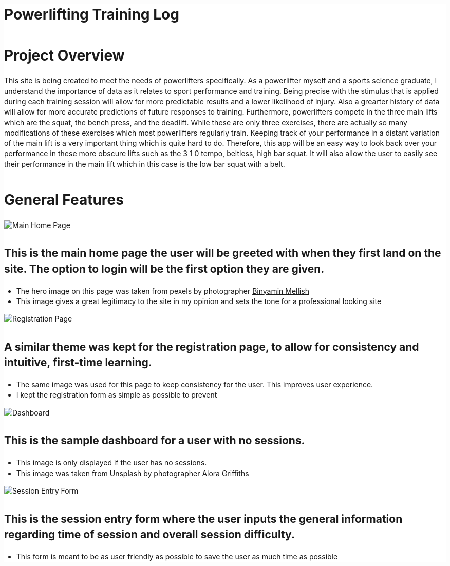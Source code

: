 # Powerlifting Training Log

# Project Overview
This site is being created to meet the needs of powerlifters specifically. As a powerlifter myself and a sports science graduate, I understand the importance of data as it relates to sport performance and training. Being precise with the stimulus that is applied during each training session will allow for more predictable results and a lower likelihood of injury. Also a grearter history of data will allow for more accurate predictions of future responses to training. Furthermore, powerlifters compete in the three main lifts which are the squat, the bench press, and the deadlift. While these are only three exercises, there are actually so many modifications of these exercises which most powerlifters regularly train. Keeping track of your performance in a distant variation of the main lift is a very important thing which is quite hard to do. Therefore, this app will be an easy way to look back over your performance in these more obscure lifts such as the 3 1 0 tempo, beltless, high bar squat. It will also allow the user to easily see their performance in the main lift which in this case is the low bar squat with a belt.

# General Features
![Main Home Page](static/assets/img/landing-page-sg.PNG)
## This is the main home page the user will be greeted with when they first land on the site. The option to login will be the first option they are given.
- The hero image on this page was taken from pexels by photographer [Binyamin Mellish](https://www.pexels.com/@binyaminmellish)
- This image gives a great legitimacy to the site in my opinion and sets the tone for a professional looking site

![Registration Page](static/assets/img/registration-page-sg.PNG)
## A similar theme was kept for the registration page, to allow for consistency and intuitive, first-time learning.
- The same image was used for this page to keep consistency for the user. This improves user experience.
- I kept the registration form as simple as possible to prevent 

![Dashboard](static/assets/img/sample-dash.PNG)
## This is the sample dashboard for a user with no sessions.
- This image is only displayed if the user has no sessions.
- This image was taken from Unsplash by photographer [Alora Griffiths](https://unsplash.com/@aloragriffiths)

![Session Entry Form](static/assets/img/session-log-sg.PNG)
## This is the session entry form where the user inputs the general information regarding time of session and overall session difficulty.
- This form is meant to be as user friendly as possible to save the user as much time as possible
